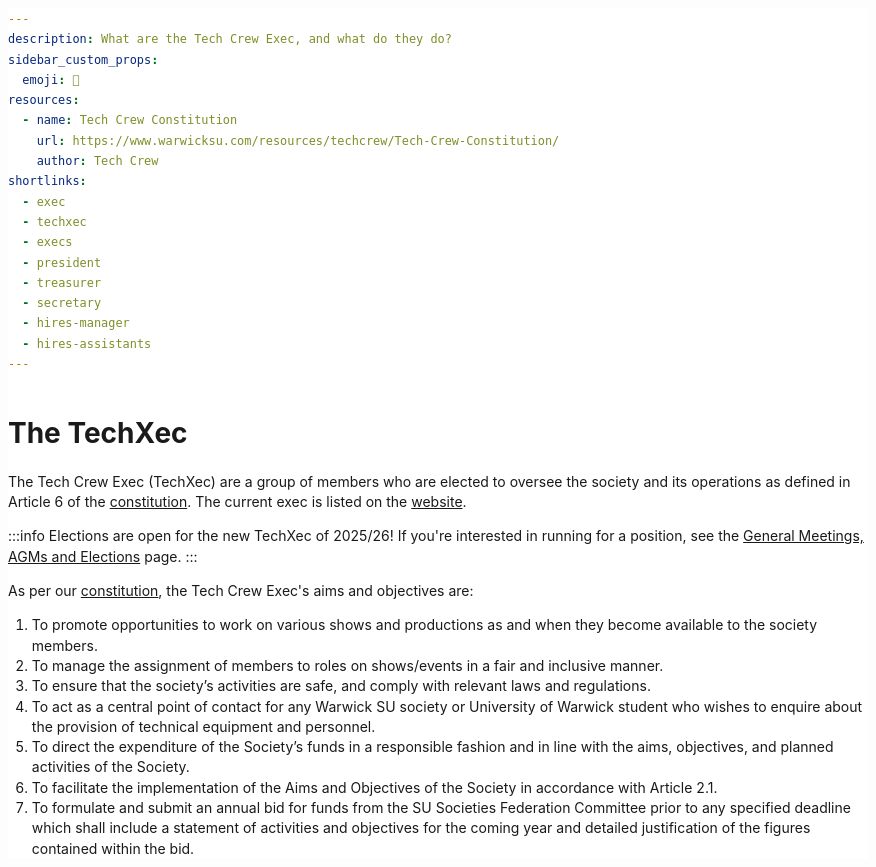 ```yaml
---
description: What are the Tech Crew Exec, and what do they do?
sidebar_custom_props:
  emoji: 👥
resources:
  - name: Tech Crew Constitution
    url: https://www.warwicksu.com/resources/techcrew/Tech-Crew-Constitution/
    author: Tech Crew
shortlinks:
  - exec
  - techxec
  - execs
  - president
  - treasurer
  - secretary
  - hires-manager
  - hires-assistants
---
```


# The TechXec

The Tech Crew Exec (TechXec) are a group of members who are elected to oversee the society and its operations as defined
in Article 6 of the [constitution](./03-constitution.md). The current exec is listed on the [website](/).

:::info
Elections are open for the new TechXec of 2025/26! If you're interested in running for a position, see
the [General Meetings, AGMs and Elections](./02-agm.md) page.
:::

As per our [constitution](https://www.warwicksu.com/resources/techcrew/Tech-Crew-Constitution/), the Tech Crew Exec's
aims
and objectives are:

1. To promote opportunities to work on various shows and productions as and when they become available to the society
   members.
2. To manage the assignment of members to roles on shows/events in a fair and inclusive manner.
3. To ensure that the society’s activities are safe, and comply with relevant laws and regulations.
4. To act as a central point of contact for any Warwick SU society or University of Warwick student who wishes to
   enquire about the provision of technical equipment and personnel.
5. To direct the expenditure of the Society’s funds in a responsible fashion and in line with the aims, objectives, and
   planned activities of the Society.
6. To facilitate the implementation of the Aims and Objectives of the Society in accordance with Article 2.1.
7. To formulate and submit an annual bid for funds from the SU Societies Federation Committee prior to any specified
   deadline which shall include a statement of activities and objectives for the coming year and detailed justification
   of the figures contained within the bid.
